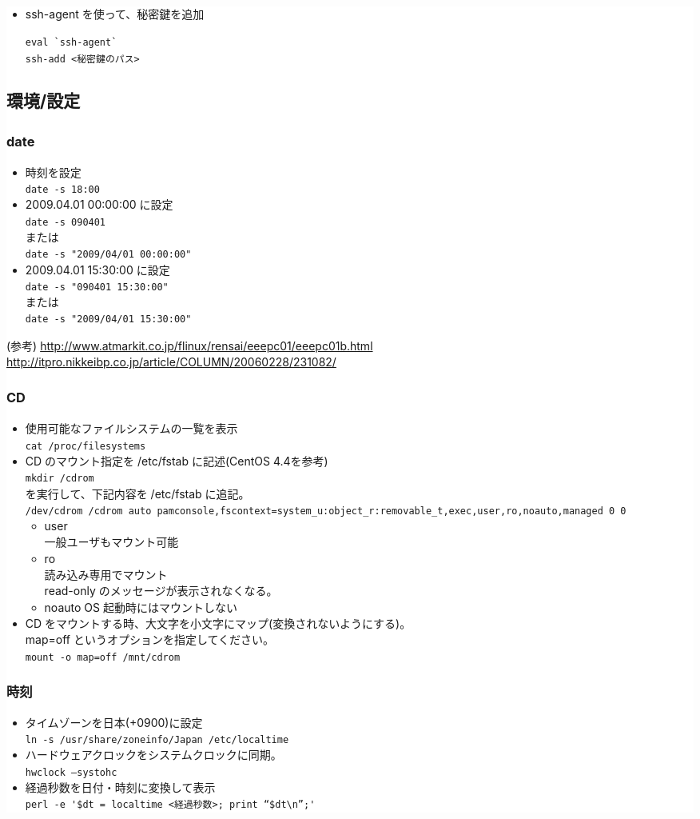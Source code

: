 * ssh-agent を使って、秘密鍵を追加
  ```
  eval `ssh-agent`
  ssh-add <秘密鍵のパス>
  ```

## 環境/設定

### date

* 時刻を設定  
`date -s 18:00`
* 2009.04.01 00:00:00 に設定  
`date -s 090401`  
または  
`date -s "2009/04/01 00:00:00"`
* 2009.04.01 15:30:00 に設定  
`date -s "090401 15:30:00"`  
または  
`date -s "2009/04/01 15:30:00"`

(参考)
http://www.atmarkit.co.jp/flinux/rensai/eeepc01/eeepc01b.html  
http://itpro.nikkeibp.co.jp/article/COLUMN/20060228/231082/

### CD

* 使用可能なファイルシステムの一覧を表示  
`cat /proc/filesystems`
* CD のマウント指定を /etc/fstab に記述(CentOS 4.4を参考)  
`mkdir /cdrom`  
を実行して、下記内容を /etc/fstab に追記。  
`/dev/cdrom /cdrom auto pamconsole,fscontext=system_u:object_r:removable_t,exec,user,ro,noauto,managed 0 0`
  * user  
    一般ユーザもマウント可能
  * ro  
    読み込み専用でマウント  
    read-only のメッセージが表示されなくなる。
  * noauto
    OS 起動時にはマウントしない
* CD をマウントする時、大文字を小文字にマップ(変換されないようにする)。  
map=off というオプションを指定してください。  
`mount -o map=off /mnt/cdrom`

### 時刻

* タイムゾーンを日本(+0900)に設定  
`ln -s /usr/share/zoneinfo/Japan /etc/localtime`
* ハードウェアクロックをシステムクロックに同期。  
`hwclock –systohc`
* 経過秒数を日付・時刻に変換して表示  
`perl -e '$dt = localtime <経過秒数>; print “$dt\n”;'`
